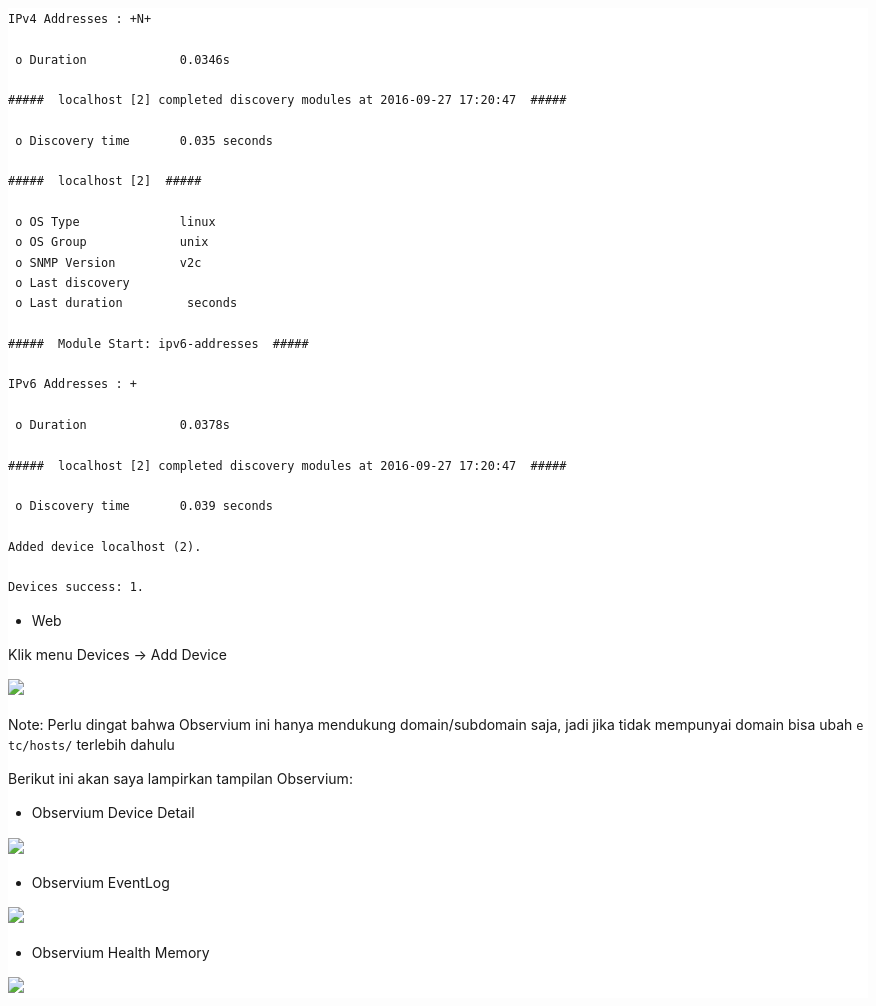 ```
IPv4 Addresses : +N+

 o Duration             0.0346s

#####  localhost [2] completed discovery modules at 2016-09-27 17:20:47  #####

 o Discovery time       0.035 seconds

#####  localhost [2]  #####

 o OS Type              linux
 o OS Group             unix
 o SNMP Version         v2c
 o Last discovery       
 o Last duration         seconds

#####  Module Start: ipv6-addresses  #####

IPv6 Addresses : +

 o Duration             0.0378s

#####  localhost [2] completed discovery modules at 2016-09-27 17:20:47  #####

 o Discovery time       0.039 seconds

Added device localhost (2).

Devices success: 1.

```

* Web

Klik menu Devices -> Add Device

![ ](/img/observium-add-device.png  "Observium Add Device")

Note: Perlu dingat bahwa Observium ini hanya mendukung domain/subdomain saja, jadi jika tidak mempunyai domain bisa ubah `etc/hosts/` terlebih dahulu

Berikut ini akan saya lampirkan tampilan Observium:

* Observium Device Detail

![ ](/img/observium-devices-detail.png  "Observium Devices Detail")

* Observium EventLog

![ ](/img/Observium-EventLog.png  "Observium EventLog")

* Observium Health Memory

![ ](/img/Observium-Health-memory.png  "Observium Health Memory")
